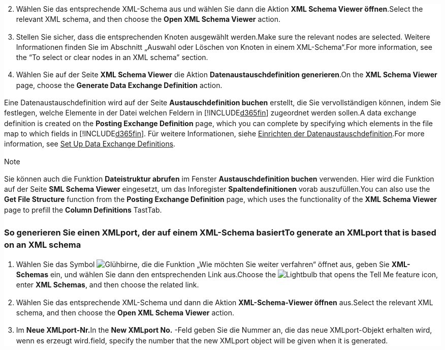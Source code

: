 2.  <span data-ttu-id="69c03-167">Wählen Sie das entsprechende XML-Schema aus und wählen Sie dann die Aktion **XML Schema Viewer öffnen**.</span><span class="sxs-lookup"><span data-stu-id="69c03-167">Select the relevant XML schema, and then choose the **Open XML Schema Viewer** action.</span></span>  

3.  <span data-ttu-id="69c03-168">Stellen Sie sicher, dass die entsprechenden Knoten ausgewählt werden.</span><span class="sxs-lookup"><span data-stu-id="69c03-168">Make sure the relevant nodes are selected.</span></span> <span data-ttu-id="69c03-169">Weitere Informationen finden Sie im Abschnitt „Auswahl oder Löschen von Knoten in einem XML-Schema“.</span><span class="sxs-lookup"><span data-stu-id="69c03-169">For more information, see the “To select or clear nodes in an XML schema” section.</span></span>  

4.  <span data-ttu-id="69c03-170">Wählen Sie auf der Seite **XML Schema Viewer** die Aktion **Datenaustauschdefinition generieren**.</span><span class="sxs-lookup"><span data-stu-id="69c03-170">On the **XML Schema Viewer** page, choose the **Generate Data Exchange Definition** action.</span></span>  

 <span data-ttu-id="69c03-171">Eine Datenaustauschdefinition wird auf der Seite **Austauschdefinition buchen** erstellt, die Sie vervollständigen können, indem Sie festlegen, welche Elemente in der Datei welchen Feldern in [!INCLUDE[d365fin](includes/d365fin_md.md)] zugeordnet werden sollen.</span><span class="sxs-lookup"><span data-stu-id="69c03-171">A data exchange definition is created on the **Posting Exchange Definition** page, which you can complete by specifying which elements in the file map to which fields in [!INCLUDE[d365fin](includes/d365fin_md.md)].</span></span> <span data-ttu-id="69c03-172">Für weitere Informationen, siehe [Einrichten der Datenaustauschdefinition](across-how-to-set-up-data-exchange-definitions.md).</span><span class="sxs-lookup"><span data-stu-id="69c03-172">For more information, see [Set Up Data Exchange Definitions](across-how-to-set-up-data-exchange-definitions.md).</span></span>  

> [!NOTE]  
>  <span data-ttu-id="69c03-173">Sie können auch die Funktion **Dateistruktur abrufen** im Fenster **Austauschdefinition buchen** verwenden. Hier wird die Funktion auf der Seite **SML Schema Viewer** eingesetzt, um das Inforegister **Spaltendefinitionen** vorab auszufüllen.</span><span class="sxs-lookup"><span data-stu-id="69c03-173">You can also use the **Get File Structure** function from the **Posting Exchange Definition** page, which uses the functionality of the **XML Schema Viewer** page to prefill the **Column Definitions** TastTab.</span></span>  

### <a name="to-generate-an-xmlport-that-is-based-on-an-xml-schema"></a><span data-ttu-id="69c03-174">So generieren Sie einen XMLport, der auf einem XML-Schema basiert</span><span class="sxs-lookup"><span data-stu-id="69c03-174">To generate an XMLport that is based on an XML schema</span></span>  

1.  <span data-ttu-id="69c03-175">Wählen Sie das Symbol ![Glühbirne, die die Funktion „Wie möchten Sie weiter verfahren“ öffnet](media/ui-search/search_small.png "Tell Me-Funktion") aus, geben Sie **XML-Schemas** ein, und wählen Sie dann den entsprechenden Link aus.</span><span class="sxs-lookup"><span data-stu-id="69c03-175">Choose the ![Lightbulb that opens the Tell Me feature](media/ui-search/search_small.png "Tell me what you want to do") icon, enter  **XML Schemas**, and then choose the related link.</span></span>  

2.  <span data-ttu-id="69c03-176">Wählen Sie das entsprechende XML-Schema und dann die Aktion **XML-Schema-Viewer öffnen** aus.</span><span class="sxs-lookup"><span data-stu-id="69c03-176">Select the relevant XML schema, and then choose the **Open XML Schema Viewer** action.</span></span>  

3.  <span data-ttu-id="69c03-177">Im **Neue XMLport-Nr.**</span><span class="sxs-lookup"><span data-stu-id="69c03-177">In the **New XMLport No.**</span></span> <span data-ttu-id="69c03-178">-Feld geben Sie die Nummer an, die das neue XMLport-Objekt erhalten wird, wenn es erzeugt wird.</span><span class="sxs-lookup"><span data-stu-id="69c03-178">field, specify the number that the new XMLport object will be given when it is generated.</span></span>  
